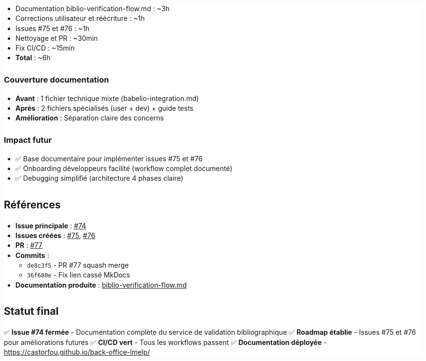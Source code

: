 - Documentation biblio-verification-flow.md : ~3h
- Corrections utilisateur et réécriture : ~1h
- Issues #75 et #76 : ~1h
- Nettoyage et PR : ~30min
- Fix CI/CD : ~15min
- **Total** : ~6h

### Couverture documentation

- **Avant** : 1 fichier technique mixte (babelio-integration.md)
- **Après** : 2 fichiers spécialisés (user + dev) + guide tests
- **Amélioration** : Séparation claire des concerns

### Impact futur

- ✅ Base documentaire pour implémenter issues #75 et #76
- ✅ Onboarding développeurs facilité (workflow complet documenté)
- ✅ Debugging simplifié (architecture 4 phases claire)

## Références

- **Issue principale** : [#74](https://github.com/castorfou/back-office-lmelp/issues/74)
- **Issues créées** : [#75](https://github.com/castorfou/back-office-lmelp/issues/75), [#76](https://github.com/castorfou/back-office-lmelp/issues/76)
- **PR** : [#77](https://github.com/castorfou/back-office-lmelp/pull/77)
- **Commits** :
  - `de8c3f5` - PR #77 squash merge
  - `36f680e` - Fix lien cassé MkDocs
- **Documentation produite** : [biblio-verification-flow.md](../../dev/biblio-verification-flow.md)

## Statut final

✅ **Issue #74 fermée** - Documentation complète du service de validation bibliographique
✅ **Roadmap établie** - Issues #75 et #76 pour améliorations futures
✅ **CI/CD vert** - Tous les workflows passent
✅ **Documentation déployée** - https://castorfou.github.io/back-office-lmelp/
